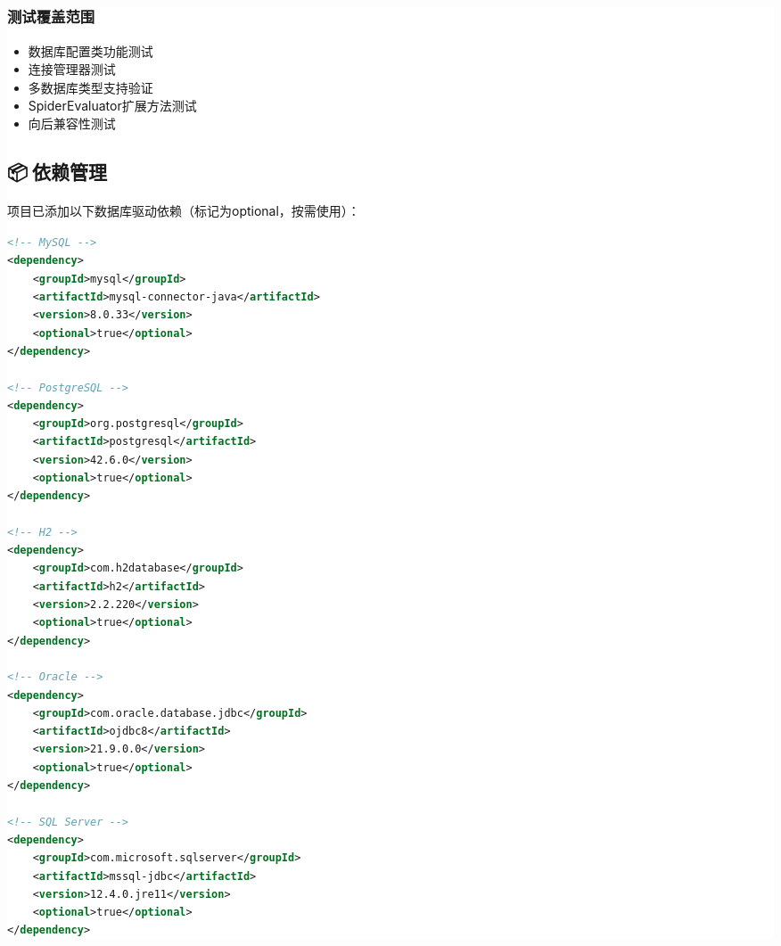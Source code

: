 ### 测试覆盖范围

- 数据库配置类功能测试
- 连接管理器测试
- 多数据库类型支持验证
- SpiderEvaluator扩展方法测试
- 向后兼容性测试

## 📦 依赖管理

项目已添加以下数据库驱动依赖（标记为optional，按需使用）：

```xml
<!-- MySQL -->
<dependency>
    <groupId>mysql</groupId>
    <artifactId>mysql-connector-java</artifactId>
    <version>8.0.33</version>
    <optional>true</optional>
</dependency>

<!-- PostgreSQL -->
<dependency>
    <groupId>org.postgresql</groupId>
    <artifactId>postgresql</artifactId>
    <version>42.6.0</version>
    <optional>true</optional>
</dependency>

<!-- H2 -->
<dependency>
    <groupId>com.h2database</groupId>
    <artifactId>h2</artifactId>
    <version>2.2.220</version>
    <optional>true</optional>
</dependency>

<!-- Oracle -->
<dependency>
    <groupId>com.oracle.database.jdbc</groupId>
    <artifactId>ojdbc8</artifactId>
    <version>21.9.0.0</version>
    <optional>true</optional>
</dependency>

<!-- SQL Server -->
<dependency>
    <groupId>com.microsoft.sqlserver</groupId>
    <artifactId>mssql-jdbc</artifactId>
    <version>12.4.0.jre11</version>
    <optional>true</optional>
</dependency>
```
